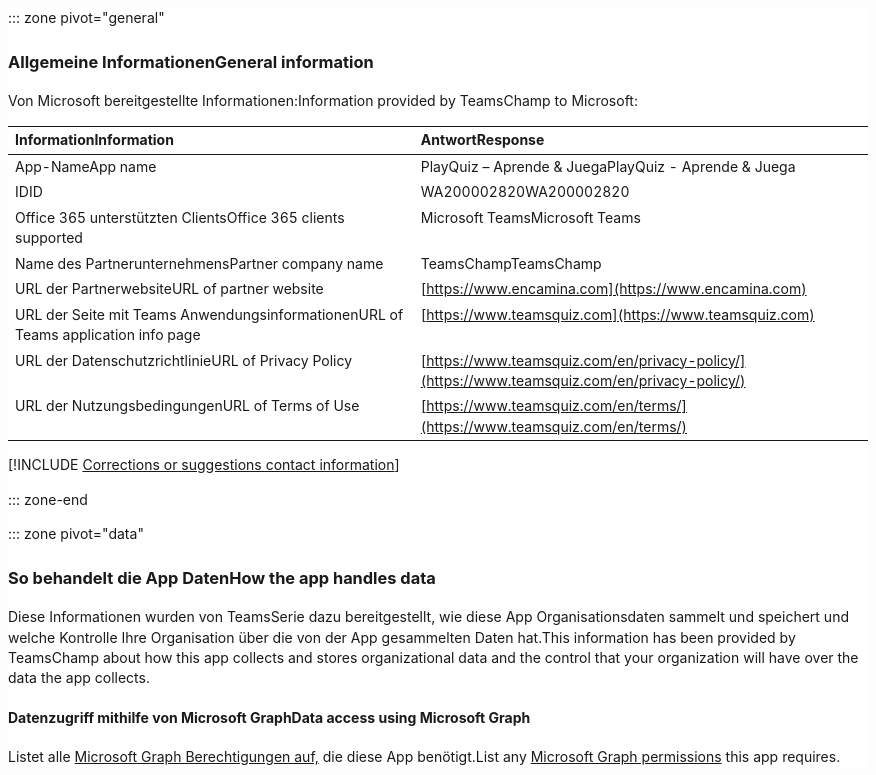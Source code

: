 ::: zone pivot="general"

### <a name="general-information"></a><span data-ttu-id="8e941-107">Allgemeine Informationen</span><span class="sxs-lookup"><span data-stu-id="8e941-107">General information</span></span>

<span data-ttu-id="8e941-108">Von Microsoft bereitgestellte Informationen:</span><span class="sxs-lookup"><span data-stu-id="8e941-108">Information provided by TeamsChamp to Microsoft:</span></span>

| <span data-ttu-id="8e941-109">**Information**</span><span class="sxs-lookup"><span data-stu-id="8e941-109">**Information**</span></span> | <span data-ttu-id="8e941-110">**Antwort**</span><span class="sxs-lookup"><span data-stu-id="8e941-110">**Response**</span></span> |
|:----------------|:-------------|
| <span data-ttu-id="8e941-111">App-Name</span><span class="sxs-lookup"><span data-stu-id="8e941-111">App name</span></span> | <span data-ttu-id="8e941-112">PlayQuiz – Aprende &amp; Juega</span><span class="sxs-lookup"><span data-stu-id="8e941-112">PlayQuiz - Aprende &amp; Juega</span></span> |
| <span data-ttu-id="8e941-113">ID</span><span class="sxs-lookup"><span data-stu-id="8e941-113">ID</span></span> | <span data-ttu-id="8e941-114">WA200002820</span><span class="sxs-lookup"><span data-stu-id="8e941-114">WA200002820</span></span> |
| <span data-ttu-id="8e941-115">Office 365 unterstützten Clients</span><span class="sxs-lookup"><span data-stu-id="8e941-115">Office 365 clients supported</span></span> | <span data-ttu-id="8e941-116">Microsoft Teams</span><span class="sxs-lookup"><span data-stu-id="8e941-116">Microsoft Teams</span></span> |
| <span data-ttu-id="8e941-117">Name des Partnerunternehmens</span><span class="sxs-lookup"><span data-stu-id="8e941-117">Partner company name</span></span> | <span data-ttu-id="8e941-118">TeamsChamp</span><span class="sxs-lookup"><span data-stu-id="8e941-118">TeamsChamp</span></span> |
| <span data-ttu-id="8e941-119">URL der Partnerwebsite</span><span class="sxs-lookup"><span data-stu-id="8e941-119">URL of partner website</span></span> | [https://www.encamina.com](https://www.encamina.com) |
| <span data-ttu-id="8e941-120">URL der Seite mit Teams Anwendungsinformationen</span><span class="sxs-lookup"><span data-stu-id="8e941-120">URL of Teams application info page</span></span> | [https://www.teamsquiz.com](https://www.teamsquiz.com) |
| <span data-ttu-id="8e941-121">URL der Datenschutzrichtlinie</span><span class="sxs-lookup"><span data-stu-id="8e941-121">URL of Privacy Policy</span></span> | [https://www.teamsquiz.com/en/privacy-policy/](https://www.teamsquiz.com/en/privacy-policy/) |
| <span data-ttu-id="8e941-122">URL der Nutzungsbedingungen</span><span class="sxs-lookup"><span data-stu-id="8e941-122">URL of Terms of Use</span></span> | [https://www.teamsquiz.com/en/terms/](https://www.teamsquiz.com/en/terms/) |

 [!INCLUDE [Corrections or suggestions contact information](../includes/corrections-or-suggestions.md)]

::: zone-end

::: zone pivot="data"

### <a name="how-the-app-handles-data"></a><span data-ttu-id="8e941-123">So behandelt die App Daten</span><span class="sxs-lookup"><span data-stu-id="8e941-123">How the app handles data</span></span>

<span data-ttu-id="8e941-124">Diese Informationen wurden von TeamsSerie dazu bereitgestellt, wie diese App Organisationsdaten sammelt und speichert und welche Kontrolle Ihre Organisation über die von der App gesammelten Daten hat.</span><span class="sxs-lookup"><span data-stu-id="8e941-124">This information has been provided by TeamsChamp about how this app collects and stores organizational data and the control that your organization will have over the data the app collects.</span></span>

#### <a name="data-access-using-microsoft-graph"></a><span data-ttu-id="8e941-125">Datenzugriff mithilfe von Microsoft Graph</span><span class="sxs-lookup"><span data-stu-id="8e941-125">Data access using Microsoft Graph</span></span>

<span data-ttu-id="8e941-126">Listet alle [Microsoft Graph Berechtigungen auf,](https://docs.microsoft.com/graph/permissions-reference) die diese App benötigt.</span><span class="sxs-lookup"><span data-stu-id="8e941-126">List any [Microsoft Graph permissions](https://docs.microsoft.com/graph/permissions-reference) this app requires.</span></span>
